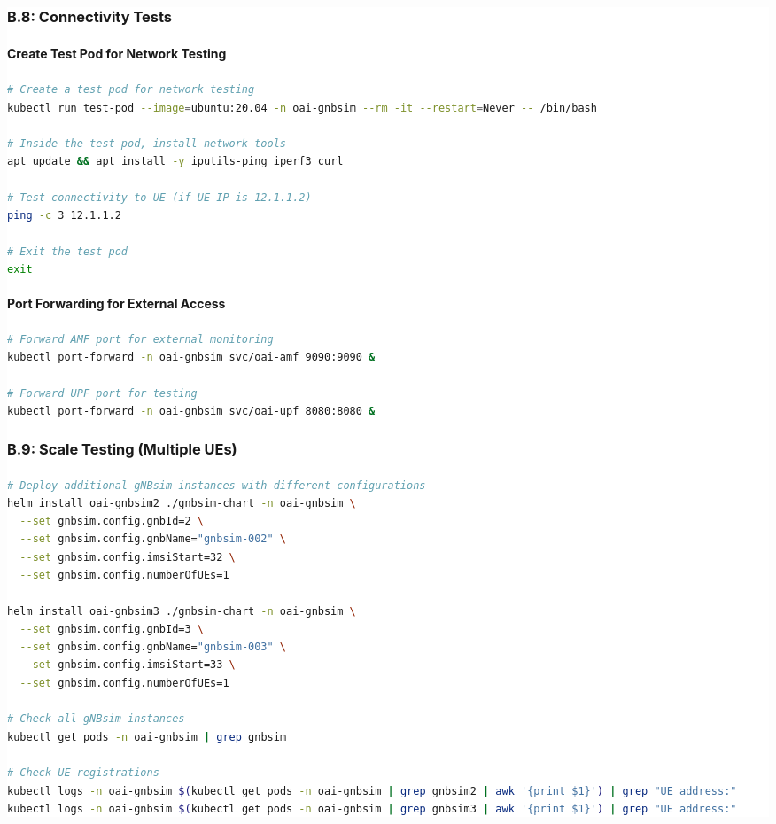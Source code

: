 ### B.8: Connectivity Tests

#### Create Test Pod for Network Testing
```bash
# Create a test pod for network testing
kubectl run test-pod --image=ubuntu:20.04 -n oai-gnbsim --rm -it --restart=Never -- /bin/bash

# Inside the test pod, install network tools
apt update && apt install -y iputils-ping iperf3 curl

# Test connectivity to UE (if UE IP is 12.1.1.2)
ping -c 3 12.1.1.2

# Exit the test pod
exit
```

#### Port Forwarding for External Access
```bash
# Forward AMF port for external monitoring
kubectl port-forward -n oai-gnbsim svc/oai-amf 9090:9090 &

# Forward UPF port for testing
kubectl port-forward -n oai-gnbsim svc/oai-upf 8080:8080 &
```

### B.9: Scale Testing (Multiple UEs)

```bash
# Deploy additional gNBsim instances with different configurations
helm install oai-gnbsim2 ./gnbsim-chart -n oai-gnbsim \
  --set gnbsim.config.gnbId=2 \
  --set gnbsim.config.gnbName="gnbsim-002" \
  --set gnbsim.config.imsiStart=32 \
  --set gnbsim.config.numberOfUEs=1

helm install oai-gnbsim3 ./gnbsim-chart -n oai-gnbsim \
  --set gnbsim.config.gnbId=3 \
  --set gnbsim.config.gnbName="gnbsim-003" \
  --set gnbsim.config.imsiStart=33 \
  --set gnbsim.config.numberOfUEs=1

# Check all gNBsim instances
kubectl get pods -n oai-gnbsim | grep gnbsim

# Check UE registrations
kubectl logs -n oai-gnbsim $(kubectl get pods -n oai-gnbsim | grep gnbsim2 | awk '{print $1}') | grep "UE address:"
kubectl logs -n oai-gnbsim $(kubectl get pods -n oai-gnbsim | grep gnbsim3 | awk '{print $1}') | grep "UE address:"
```
